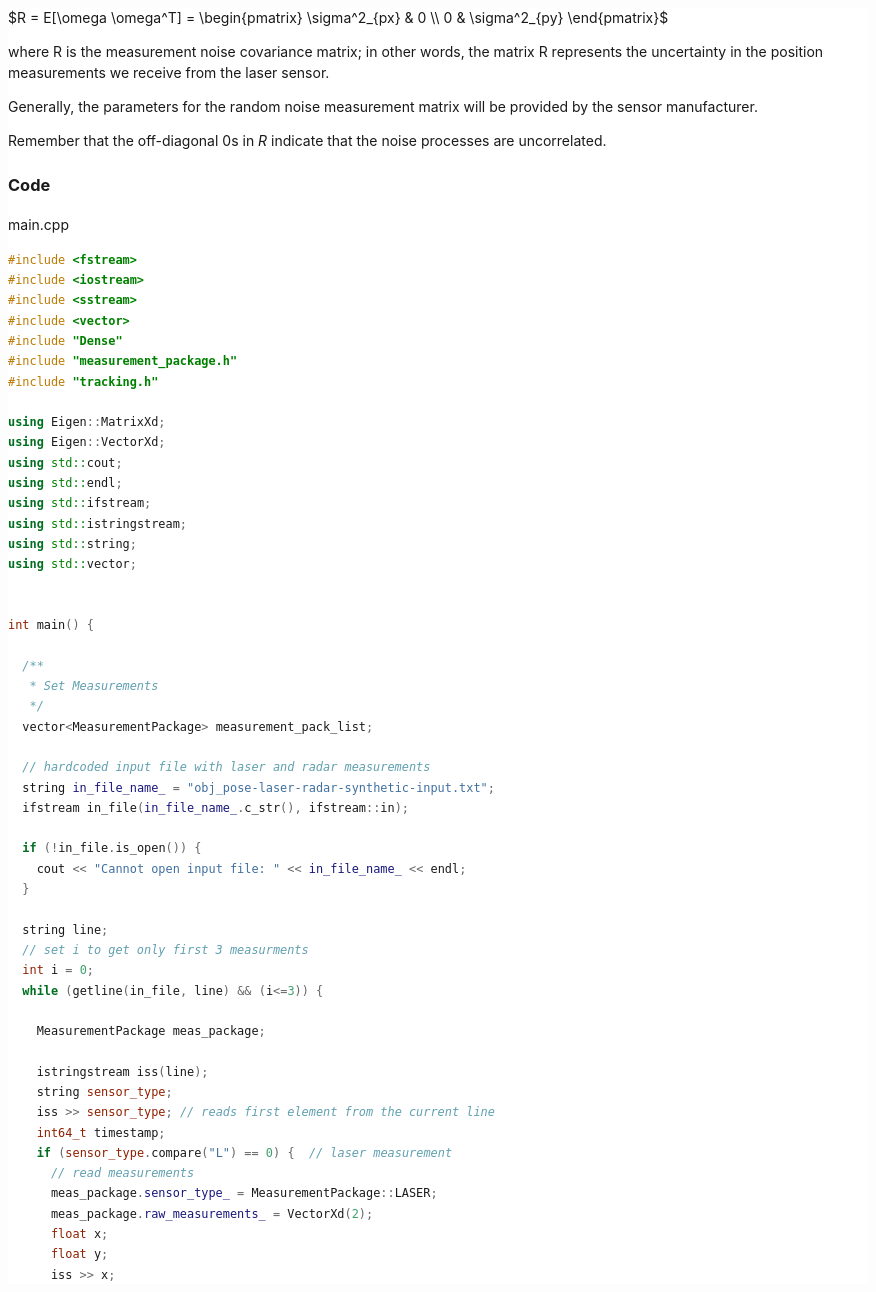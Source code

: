$R = E[\omega \omega^T] = \begin{pmatrix} \sigma^2_{px} & 0 \\ 0 & \sigma^2_{py} \end{pmatrix}$

where R is the measurement noise covariance matrix; in other words, the matrix R represents the uncertainty in the position measurements we receive from the laser sensor.

Generally, the parameters for the random noise measurement matrix will be provided by the sensor manufacturer. 

Remember that the off-diagonal $0$s in $R$ indicate that the noise processes are uncorrelated.

### Code

main.cpp

```c++
#include <fstream>
#include <iostream>
#include <sstream>
#include <vector>
#include "Dense"
#include "measurement_package.h"
#include "tracking.h"

using Eigen::MatrixXd;
using Eigen::VectorXd;
using std::cout;
using std::endl;
using std::ifstream;
using std::istringstream;
using std::string;
using std::vector;


int main() {

  /**
   * Set Measurements
   */
  vector<MeasurementPackage> measurement_pack_list;

  // hardcoded input file with laser and radar measurements
  string in_file_name_ = "obj_pose-laser-radar-synthetic-input.txt";
  ifstream in_file(in_file_name_.c_str(), ifstream::in);

  if (!in_file.is_open()) {
    cout << "Cannot open input file: " << in_file_name_ << endl;
  }

  string line;
  // set i to get only first 3 measurments
  int i = 0;
  while (getline(in_file, line) && (i<=3)) {

    MeasurementPackage meas_package;

    istringstream iss(line);
    string sensor_type;
    iss >> sensor_type; // reads first element from the current line
    int64_t timestamp;
    if (sensor_type.compare("L") == 0) {  // laser measurement
      // read measurements
      meas_package.sensor_type_ = MeasurementPackage::LASER;
      meas_package.raw_measurements_ = VectorXd(2);
      float x;
      float y;
      iss >> x;
```